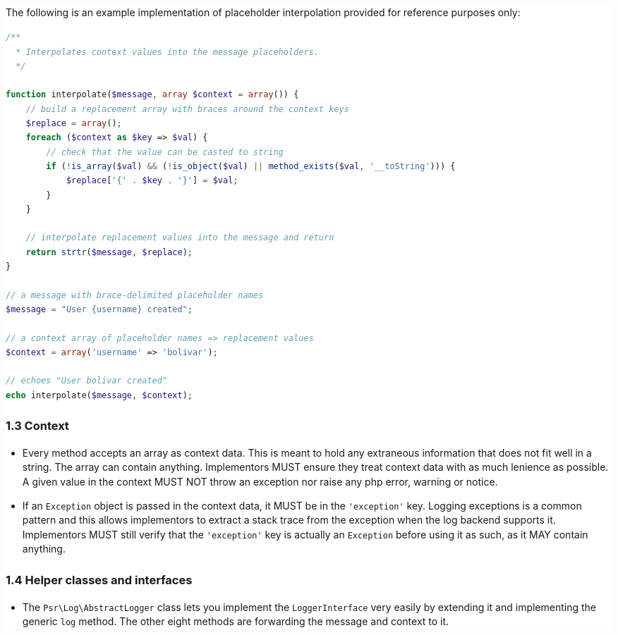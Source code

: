   The following is an example implementation of placeholder interpolation
  provided for reference purposes only:

```php
/**
  * Interpolates context values into the message placeholders.
  */
  
function interpolate($message, array $context = array()) {
    // build a replacement array with braces around the context keys
    $replace = array();
    foreach ($context as $key => $val) {
        // check that the value can be casted to string
        if (!is_array($val) && (!is_object($val) || method_exists($val, '__toString'))) {
            $replace['{' . $key . '}'] = $val;
        }
    }

    // interpolate replacement values into the message and return
    return strtr($message, $replace);
}

// a message with brace-delimited placeholder names
$message = "User {username} created";

// a context array of placeholder names => replacement values
$context = array('username' => 'bolivar');

// echoes "User bolivar created"
echo interpolate($message, $context);
```

### 1.3 Context

- Every method accepts an array as context data. This is meant to hold any
  extraneous information that does not fit well in a string. The array can
  contain anything. Implementors MUST ensure they treat context data with
  as much lenience as possible. A given value in the context MUST NOT throw
  an exception nor raise any php error, warning or notice.

- If an `Exception` object is passed in the context data, it MUST be in the
  `'exception'` key. Logging exceptions is a common pattern and this allows
  implementors to extract a stack trace from the exception when the log
  backend supports it. Implementors MUST still verify that the `'exception'`
  key is actually an `Exception` before using it as such, as it MAY contain
  anything.

### 1.4 Helper classes and interfaces

- The `Psr\Log\AbstractLogger` class lets you implement the `LoggerInterface`
  very easily by extending it and implementing the generic `log` method.
  The other eight methods are forwarding the message and context to it.


[RFC 2119]: http://tools.ietf.org/html/rfc2119
[RFC 5424]: http://tools.ietf.org/html/rfc5424